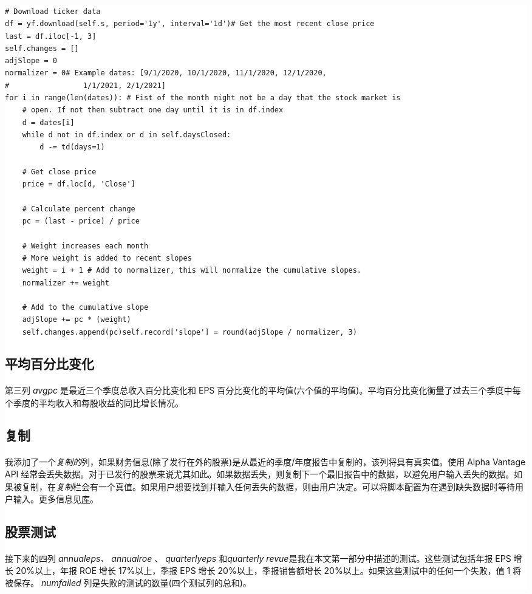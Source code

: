 ```
# Download ticker data
df = yf.download(self.s, period='1y', interval='1d')# Get the most recent close price
last = df.iloc[-1, 3]
self.changes = []
adjSlope = 0
normalizer = 0# Example dates: [9/1/2020, 10/1/2020, 11/1/2020, 12/1/2020,
#                 1/1/2021, 2/1/2021]
for i in range(len(dates)): # Fist of the month might not be a day that the stock market is
    # open. If not then subtract one day until it is in df.index
    d = dates[i]
    while d not in df.index or d in self.daysClosed:
        d -= td(days=1)

    # Get close price
    price = df.loc[d, 'Close']

    # Calculate percent change
    pc = (last - price) / price

    # Weight increases each month
    # More weight is added to recent slopes
    weight = i + 1 # Add to normalizer, this will normalize the cumulative slopes.
    normalizer += weight

    # Add to the cumulative slope
    adjSlope += pc * (weight)
    self.changes.append(pc)self.record['slope'] = round(adjSlope / normalizer, 3)
```

## 平均百分比变化

第三列 *avgpc* 是最近三个季度总收入百分比变化和 EPS 百分比变化的平均值(六个值的平均值)。平均百分比变化衡量了过去三个季度中每个季度的平均收入和每股收益的同比增长情况。

## 复制

我添加了一个*复制的*列，如果财务信息(除了发行在外的股票)是从最近的季度/年度报告中复制的，该列将具有真实值。使用 Alpha Vantage API 经常会丢失数据。对于已发行的股票来说尤其如此。如果数据丢失，则复制下一个最旧报告中的数据，以避免用户输入丢失的数据。如果被复制，在*复制*栏会有一个真值。如果用户想要找到并输入任何丢失的数据，则由用户决定。可以将脚本配置为在遇到缺失数据时等待用户输入。更多信息见[库](https://gitlab.com/hartr/stock-search-public.git)。

## 股票测试

接下来的四列 *annualeps、* *annualroe* 、 *quarterlyeps* 和*quarterly revue*是我在本文第一部分中描述的测试。这些测试包括年报 EPS 增长 20%以上，年报 ROE 增长 17%以上，季报 EPS 增长 20%以上，季报销售额增长 20%以上。如果这些测试中的任何一个失败，值 1 将被保存。 *numfailed* 列是失败的测试的数量(四个测试列的总和)。
